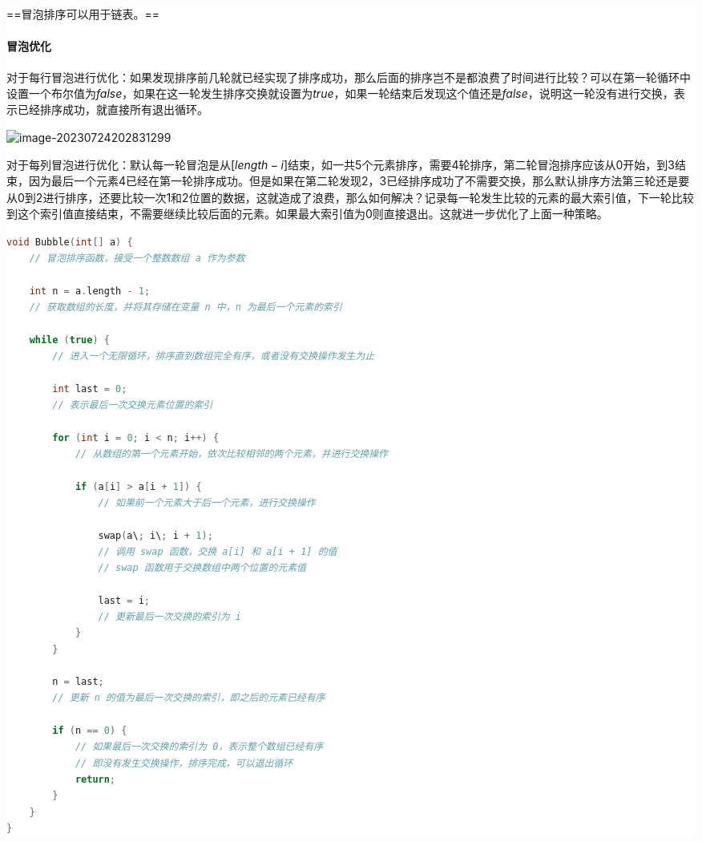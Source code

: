 ==冒泡排序可以用于链表。==

#### 冒泡优化

对于每行冒泡进行优化：如果发现排序前几轮就已经实现了排序成功，那么后面的排序岂不是都浪费了时间进行比较？可以在第一轮循环中设置一个布尔值为$false$，如果在这一轮发生排序交换就设置为$true$，如果一轮结束后发现这个值还是$false$，说明这一轮没有进行交换，表示已经排序成功，就直接所有退出循环。

![image-20230724202831299](https://trouvaille-oss.oss-cn-beijing.aliyuncs.com/picList/202307242028483.png)

对于每列冒泡进行优化：默认每一轮冒泡是从$[length-i]$结束，如一共$5$个元素排序，需要$4$轮排序，第二轮冒泡排序应该从$0$开始，到$3$结束，因为最后一个元素4已经在第一轮排序成功。但是如果在第二轮发现$2$，$3$已经排序成功了不需要交换，那么默认排序方法第三轮还是要从$0$到$2$进行排序，还要比较一次$1$和$2$位置的数据，这就造成了浪费，那么如何解决？记录每一轮发生比较的元素的最大索引值，下一轮比较到这个索引值直接结束，不需要继续比较后面的元素。如果最大索引值为$0$则直接退出。这就进一步优化了上面一种策略。

```c
void Bubble(int[] a) {
    // 冒泡排序函数，接受一个整数数组 a 作为参数

    int n = a.length - 1;
    // 获取数组的长度，并将其存储在变量 n 中，n 为最后一个元素的索引

    while (true) {
        // 进入一个无限循环，排序直到数组完全有序，或者没有交换操作发生为止

        int last = 0;
        // 表示最后一次交换元素位置的索引

        for (int i = 0; i < n; i++) {
            // 从数组的第一个元素开始，依次比较相邻的两个元素，并进行交换操作

            if (a[i] > a[i + 1]) {
                // 如果前一个元素大于后一个元素，进行交换操作

                swap(a\; i\; i + 1);
                // 调用 swap 函数，交换 a[i] 和 a[i + 1] 的值
                // swap 函数用于交换数组中两个位置的元素值

                last = i;
                // 更新最后一次交换的索引为 i
            }
        }

        n = last;
        // 更新 n 的值为最后一次交换的索引，即之后的元素已经有序

        if (n == 0) {
            // 如果最后一次交换的索引为 0，表示整个数组已经有序
            // 即没有发生交换操作，排序完成，可以退出循环
            return;
        }
    }
}

```
